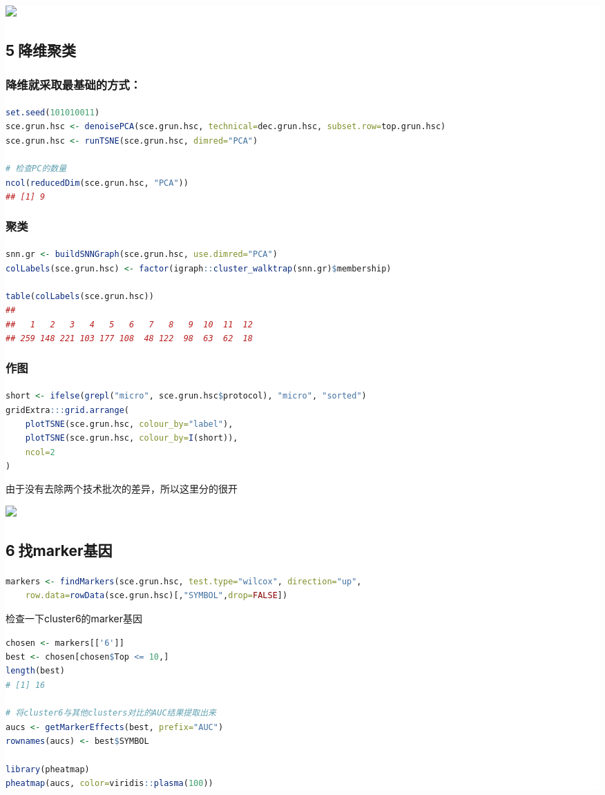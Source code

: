 ![](https://jieandze1314-1255603621.cos.ap-guangzhou.myqcloud.com/blog/2020-07-21-113627.png)

## 5 降维聚类

### **降维就采取最基础的方式：**

```r
set.seed(101010011)
sce.grun.hsc <- denoisePCA(sce.grun.hsc, technical=dec.grun.hsc, subset.row=top.grun.hsc)
sce.grun.hsc <- runTSNE(sce.grun.hsc, dimred="PCA")

# 检查PC的数量
ncol(reducedDim(sce.grun.hsc, "PCA"))
## [1] 9
```

### **聚类**

```r
snn.gr <- buildSNNGraph(sce.grun.hsc, use.dimred="PCA")
colLabels(sce.grun.hsc) <- factor(igraph::cluster_walktrap(snn.gr)$membership)

table(colLabels(sce.grun.hsc))
## 
##   1   2   3   4   5   6   7   8   9  10  11  12 
## 259 148 221 103 177 108  48 122  98  63  62  18
```

### **作图**

```r
short <- ifelse(grepl("micro", sce.grun.hsc$protocol), "micro", "sorted")
gridExtra:::grid.arrange(
    plotTSNE(sce.grun.hsc, colour_by="label"),
    plotTSNE(sce.grun.hsc, colour_by=I(short)),
    ncol=2
)
```

由于没有去除两个技术批次的差异，所以这里分的很开

![](https://jieandze1314-1255603621.cos.ap-guangzhou.myqcloud.com/blog/2020-07-21-114640.png)

## 6 找marker基因

```r
markers <- findMarkers(sce.grun.hsc, test.type="wilcox", direction="up",
    row.data=rowData(sce.grun.hsc)[,"SYMBOL",drop=FALSE])
```

检查一下cluster6的marker基因

```r
chosen <- markers[['6']]
best <- chosen[chosen$Top <= 10,]
length(best)
# [1] 16

# 将cluster6与其他clusters对比的AUC结果提取出来
aucs <- getMarkerEffects(best, prefix="AUC")
rownames(aucs) <- best$SYMBOL

library(pheatmap)
pheatmap(aucs, color=viridis::plasma(100))
```
